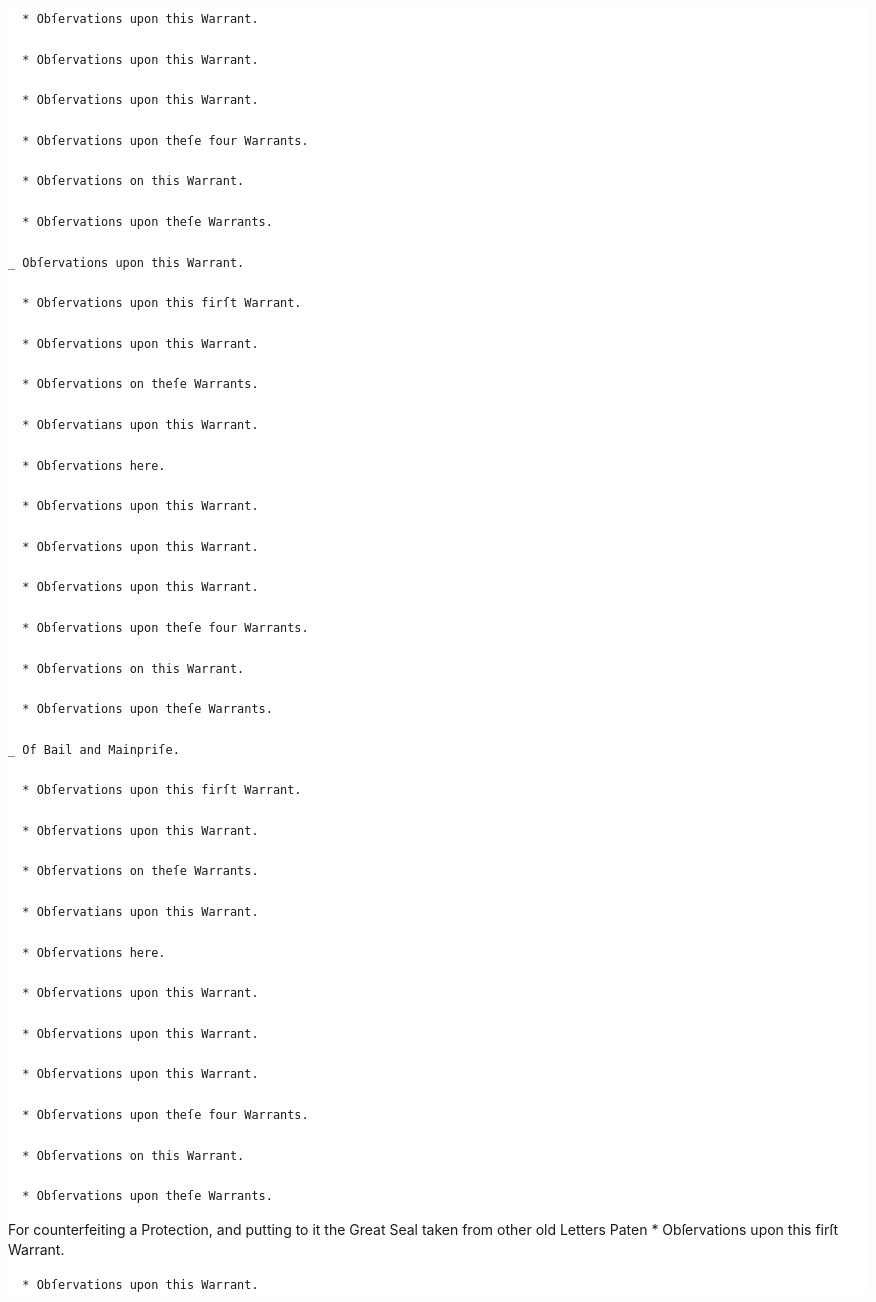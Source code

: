       * Obſervations upon this Warrant.

      * Obſervations upon this Warrant.

      * Obſervations upon this Warrant.

      * Obſervations upon theſe four Warrants.

      * Obſervations on this Warrant.

      * Obſervations upon theſe Warrants.

    _ Obſervations upon this Warrant.

      * Obſervations upon this firſt Warrant.

      * Obſervations upon this Warrant.

      * Obſervations on theſe Warrants.

      * Obſervatians upon this Warrant.

      * Obſervations here.

      * Obſervations upon this Warrant.

      * Obſervations upon this Warrant.

      * Obſervations upon this Warrant.

      * Obſervations upon theſe four Warrants.

      * Obſervations on this Warrant.

      * Obſervations upon theſe Warrants.

    _ Of Bail and Mainpriſe.

      * Obſervations upon this firſt Warrant.

      * Obſervations upon this Warrant.

      * Obſervations on theſe Warrants.

      * Obſervatians upon this Warrant.

      * Obſervations here.

      * Obſervations upon this Warrant.

      * Obſervations upon this Warrant.

      * Obſervations upon this Warrant.

      * Obſervations upon theſe four Warrants.

      * Obſervations on this Warrant.

      * Obſervations upon theſe Warrants.
For counterfeiting a Protection, and putting to it the Great Seal taken from other old Letters Paten
      * Obſervations upon this firſt Warrant.

      * Obſervations upon this Warrant.
